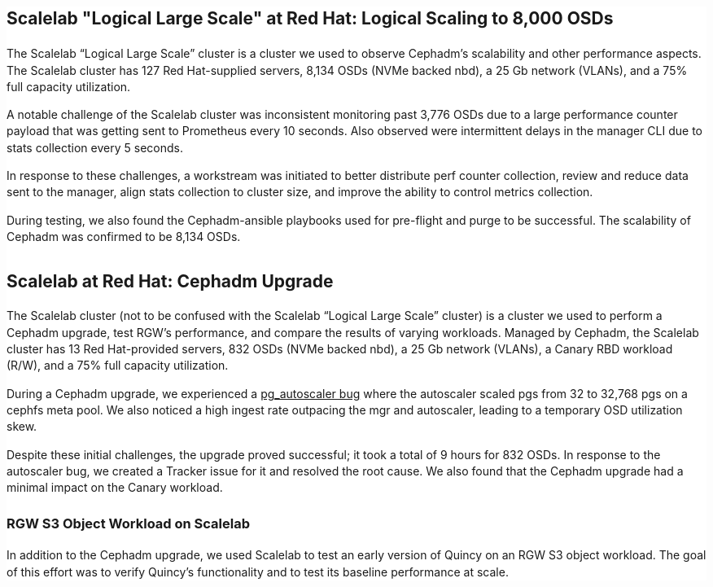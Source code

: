 ## Scalelab "Logical Large Scale" at Red Hat: Logical Scaling to 8,000 OSDs

The Scalelab “Logical Large Scale” cluster is a cluster we used to observe Cephadm’s scalability and other performance
aspects. The Scalelab cluster has 127 Red Hat-supplied servers, 8,134 OSDs (NVMe backed nbd), a 25 Gb network (VLANs),
and a 75% full capacity utilization.

A notable challenge of the Scalelab cluster was inconsistent monitoring past 3,776 OSDs due to a large performance counter
payload that was getting sent to Prometheus every 10 seconds. Also observed were intermittent delays in the manager CLI due
to stats collection every 5 seconds.

In response to these challenges, a workstream was initiated to better distribute perf counter collection, review and
reduce data sent to the manager, align stats collection to cluster size, and improve the ability to control metrics
collection.

During testing, we also found the Cephadm-ansible playbooks used for pre-flight and purge to be successful. The
scalability of Cephadm was confirmed to be 8,134 OSDs.

## Scalelab at Red Hat: Cephadm Upgrade

The Scalelab cluster (not to be confused with the Scalelab “Logical Large Scale” cluster) is a cluster we used to
perform a Cephadm upgrade, test RGW’s performance, and compare the results of varying workloads. Managed by Cephadm,
the Scalelab cluster has 13 Red Hat-provided servers, 832 OSDs (NVMe backed nbd), a 25 Gb network (VLANs), a Canary
RBD workload (R/W), and a 75% full capacity utilization.

During a Cephadm upgrade, we experienced a [pg\_autoscaler bug](https://tracker.ceph.com/issues/54263) where the autoscaler
scaled pgs from 32 to 32,768 pgs on a cephfs meta pool. We also noticed a high ingest rate outpacing the mgr and autoscaler,
leading to a temporary OSD utilization skew.

Despite these initial challenges, the upgrade proved successful; it took a total of 9 hours for 832 OSDs. In response
to the autoscaler bug, we created a Tracker issue for it and resolved the root cause. We also found that the Cephadm
upgrade had a minimal impact on the Canary workload.

### RGW S3 Object Workload on Scalelab

In addition to the Cephadm upgrade, we used Scalelab to test an early version of Quincy on an RGW S3 object workload.
The goal of this effort was to verify Quincy’s functionality and to test its baseline performance at scale.
